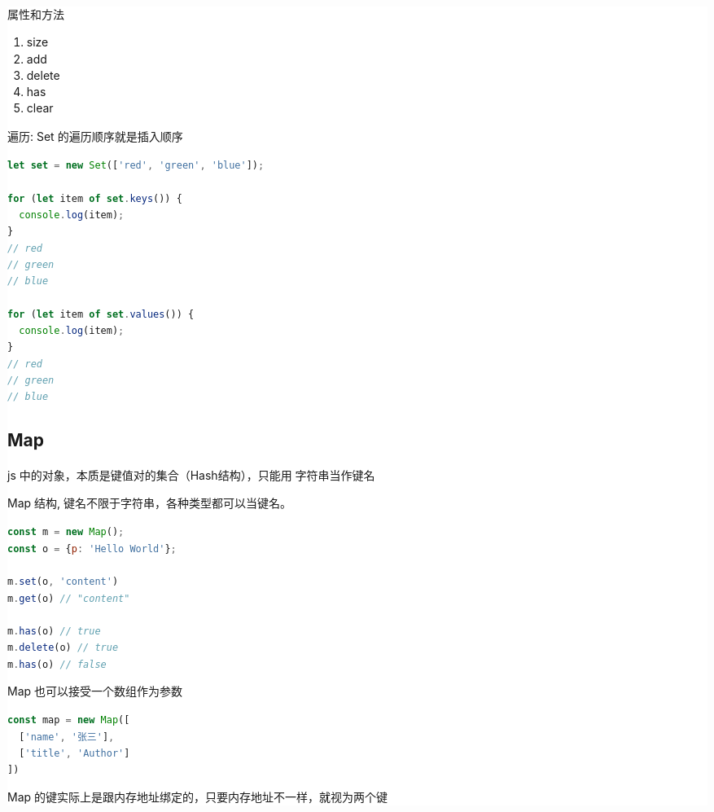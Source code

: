 属性和方法

1. size
2. add
3. delete
4. has
5. clear

遍历: Set 的遍历顺序就是插入顺序

```js
let set = new Set(['red', 'green', 'blue']);

for (let item of set.keys()) {
  console.log(item);
}
// red
// green
// blue

for (let item of set.values()) {
  console.log(item);
}
// red
// green
// blue
```

## Map

js 中的对象，本质是键值对的集合（Hash结构），只能用 字符串当作键名

Map 结构, 键名不限于字符串，各种类型都可以当键名。

```js
const m = new Map();
const o = {p: 'Hello World'};

m.set(o, 'content')
m.get(o) // "content"

m.has(o) // true
m.delete(o) // true
m.has(o) // false
```

Map 也可以接受一个数组作为参数

```js
const map = new Map([
  ['name', '张三'],
  ['title', 'Author']
])
```

Map 的键实际上是跟内存地址绑定的，只要内存地址不一样，就视为两个键
